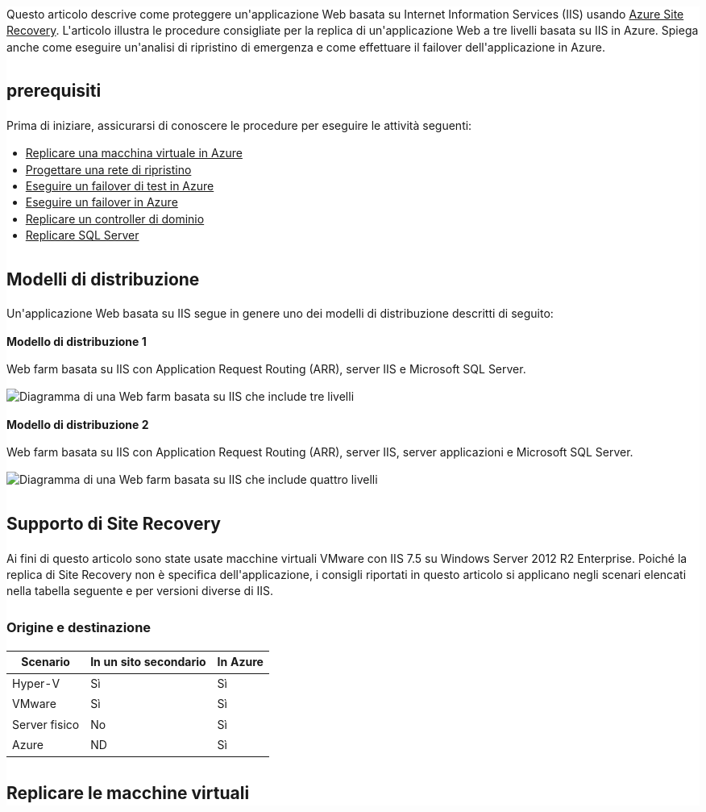 Questo articolo descrive come proteggere un'applicazione Web basata su Internet Information Services (IIS) usando [Azure Site Recovery](site-recovery-overview.md). L'articolo illustra le procedure consigliate per la replica di un'applicazione Web a tre livelli basata su IIS in Azure. Spiega anche come eseguire un'analisi di ripristino di emergenza e come effettuare il failover dell'applicazione in Azure.

## <a name="prerequisites"></a>prerequisiti

Prima di iniziare, assicurarsi di conoscere le procedure per eseguire le attività seguenti:

* [Replicare una macchina virtuale in Azure](vmware-azure-tutorial.md)
* [Progettare una rete di ripristino](site-recovery-network-design.md)
* [Eseguire un failover di test in Azure](site-recovery-test-failover-to-azure.md)
* [Eseguire un failover in Azure](site-recovery-failover.md)
* [Replicare un controller di dominio](site-recovery-active-directory.md)
* [Replicare SQL Server](site-recovery-sql.md)

## <a name="deployment-patterns"></a>Modelli di distribuzione
Un'applicazione Web basata su IIS segue in genere uno dei modelli di distribuzione descritti di seguito:

**Modello di distribuzione 1**

Web farm basata su IIS con Application Request Routing (ARR), server IIS e Microsoft SQL Server.

![Diagramma di una Web farm basata su IIS che include tre livelli](./media/site-recovery-iis/deployment-pattern1.png)

**Modello di distribuzione 2**

Web farm basata su IIS con Application Request Routing (ARR), server IIS, server applicazioni e Microsoft SQL Server.

![Diagramma di una Web farm basata su IIS che include quattro livelli](./media/site-recovery-iis/deployment-pattern2.png)

## <a name="site-recovery-support"></a>Supporto di Site Recovery

Ai fini di questo articolo sono state usate macchine virtuali VMware con IIS 7.5 su Windows Server 2012 R2 Enterprise. Poiché la replica di Site Recovery non è specifica dell'applicazione, i consigli riportati in questo articolo si applicano negli scenari elencati nella tabella seguente e per versioni diverse di IIS.

### <a name="source-and-target"></a>Origine e destinazione

Scenario | In un sito secondario | In Azure
--- | --- | ---
Hyper-V | Sì | Sì
VMware | Sì | Sì
Server fisico | No | Sì
Azure|ND|Sì

## <a name="replicate-virtual-machines"></a>Replicare le macchine virtuali
